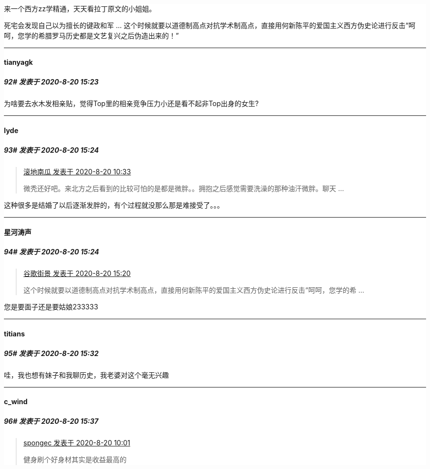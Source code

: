 来一个西方zz学精通，天天看拉丁原文的小姐姐。

死宅会发现自己以为擅长的键政和军 ...</blockquote>
这个时候就要以道德制高点对抗学术制高点，直接用何新陈平的爱国主义西方伪史论进行反击“呵呵，您学的希腊罗马历史都是文艺复兴之后伪造出来的！”


-----

####  tianyagk  
##### 92#       发表于 2020-8-20 15:23


为啥要去水木发相亲贴，觉得Top里的相亲竞争压力小还是看不起非Top出身的女生?


-----

####  lyde  
##### 93#       发表于 2020-8-20 15:24


<blockquote><a href="httphttps://bbs.saraba1st.com/2b/forum.php?mod=redirect&amp;goto=findpost&amp;pid=48492981&amp;ptid=1955641" target="_blank">滚地南瓜 发表于 2020-8-20 10:33</a>

微秃还好吧。来北方之后看到的比较可怕的是都是微胖。。拥抱之后感觉需要洗澡的那种油汗微胖。聊天 ...</blockquote>
这种很多是结婚了以后逐渐发胖的，有个过程就没那么那是难接受了。。。


-----

####  星河涛声  
##### 94#       发表于 2020-8-20 15:24


<blockquote><a href="httphttps://bbs.saraba1st.com/2b/forum.php?mod=redirect&amp;goto=findpost&amp;pid=48496300&amp;ptid=1955641" target="_blank">谷歌街景 发表于 2020-8-20 15:20</a>

这个时候就要以道德制高点对抗学术制高点，直接用何新陈平的爱国主义西方伪史论进行反击“呵呵，您学的希 ...</blockquote>
您是要面子还是要姑娘233333


-----

####  titians  
##### 95#       发表于 2020-8-20 15:32


哇，我也想有妹子和我聊历史，我老婆对这个毫无兴趣


-----

####  c_wind  
##### 96#       发表于 2020-8-20 15:37


<blockquote><a href="httphttps://bbs.saraba1st.com/2b/forum.php?mod=redirect&amp;goto=findpost&amp;pid=48492619&amp;ptid=1955641" target="_blank">spongec 发表于 2020-8-20 10:01</a>

健身刷个好身材其实是收益最高的
